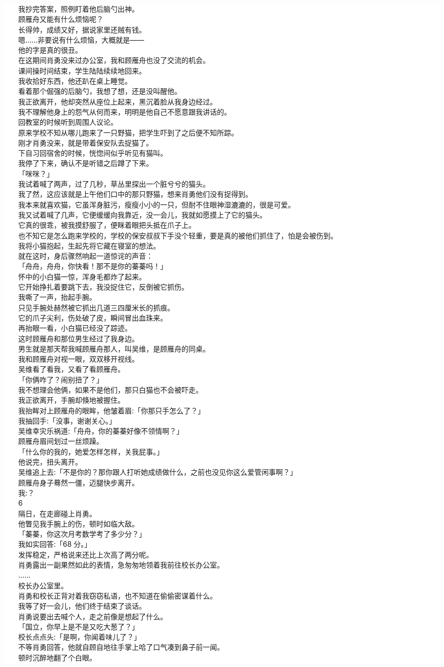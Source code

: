 &emsp;&emsp;我抄完答案，照例盯着他后脑勺出神。  
&emsp;&emsp;顾雁舟又能有什么烦恼呢？  
&emsp;&emsp;长得帅，成绩又好，据说家里还贼有钱。  
&emsp;&emsp;嗯……非要说有什么烦恼，大概就是——  
&emsp;&emsp;他的字是真的很丑。  
&emsp;&emsp;在这期间肖勇没来过办公室，我和顾雁舟也没了交流的机会。  
&emsp;&emsp;课间操时间结束，学生陆陆续续地回来。  
&emsp;&emsp;我收拾好东西，他还趴在桌上睡觉。  
&emsp;&emsp;看着那个倔强的后脑勺，我想了想，还是没叫醒他。  
&emsp;&emsp;我正欲离开，他却突然从座位上起来，黑沉着脸从我身边经过。  
&emsp;&emsp;我不理解他身上的怨气从何而来，明明是他自己不愿意跟我讲话的。  
&emsp;&emsp;回教室的时候听到周围人议论。  
&emsp;&emsp;原来学校不知从哪儿跑来了一只野猫，把学生吓到了之后便不知所踪。  
&emsp;&emsp;刚才肖勇没来，就是带着保安队去捉猫了。  
&emsp;&emsp;下自习回宿舍的时候，恍惚间似乎听见有猫叫。  
&emsp;&emsp;我停了下来，确认不是听错之后蹲了下来。  
&emsp;&emsp;「咪咪？」  
&emsp;&emsp;我试着喊了两声，过了几秒，草丛里探出一个脏兮兮的猫头。  
&emsp;&emsp;我了然，这应该就是上午他们口中的那只野猫，想来肖勇他们没有捉得到。  
&emsp;&emsp;我本来就喜欢猫，它虽浑身脏污，瘦瘦小小的一只，但耐不住眼神湿漉漉的，很是可爱。  
&emsp;&emsp;我又试着喊了几声，它便缓缓向我靠近，没一会儿，我就如愿摸上了它的猫头。  
&emsp;&emsp;它真的很乖，被我摸舒服了，便眯着眼把头抵在爪子上。  
&emsp;&emsp;也不知它是怎么跑来学校的，学校的保安叔叔下手没个轻重，要是真的被他们抓住了，怕是会被伤到。  
&emsp;&emsp;我将小猫抱起，生起先将它藏在寝室的想法。  
&emsp;&emsp;就在这时，身后骤然响起一道惊诧的声音：  
&emsp;&emsp;「舟舟，舟舟，你快看！那不是你的蓁蓁吗！」  
&emsp;&emsp;怀中的小白猫一惊，浑身毛都炸了起来。  
&emsp;&emsp;它开始挣扎着要跳下去，我没捉住它，反倒被它抓伤。  
&emsp;&emsp;我嘶了一声，抬起手腕。  
&emsp;&emsp;只见手腕处赫然被它抓出几道三四厘米长的抓痕。  
&emsp;&emsp;它的爪子尖利，伤处破了皮，瞬间冒出血珠来。  
&emsp;&emsp;再抬眼一看，小白猫已经没了踪迹。  
&emsp;&emsp;这时顾雁舟和那位男生经过了我身边。  
&emsp;&emsp;男生就是那天帮我喊顾雁舟那人，叫吴维，是顾雁舟的同桌。  
&emsp;&emsp;我和顾雁舟对视一眼，双双移开视线。  
&emsp;&emsp;吴维看了看我，又看了看顾雁舟。  
&emsp;&emsp;「你俩咋了？闹别扭了？」  
&emsp;&emsp;我不想理会他俩，如果不是他们，那只白猫也不会被吓走。  
&emsp;&emsp;我正欲离开，手腕却倏地被握住。  
&emsp;&emsp;我抬眸对上顾雁舟的眼眸，他皱着眉:「你那只手怎么了？」  
&emsp;&emsp;我抽回手:「没事，谢谢关心。」  
&emsp;&emsp;吴维幸灾乐祸道:「舟舟，你的蓁蓁好像不领情啊？」  
&emsp;&emsp;顾雁舟眉间划过一丝烦躁。  
&emsp;&emsp;「什么你的我的，她爱怎样怎样，关我屁事。」  
&emsp;&emsp;他说完，扭头离开。  
&emsp;&emsp;吴维追上去:「不是你的？那你跟人打听她成绩做什么，之前也没见你这么爱管闲事啊？」  
&emsp;&emsp;顾雁舟身子蓦然一僵，迈腿快步离开。  
&emsp;&emsp;我:？  
&emsp;&emsp;6  
&emsp;&emsp;隔日，在走廊碰上肖勇。  
&emsp;&emsp;他瞥见我手腕上的伤，顿时如临大敌。  
&emsp;&emsp;「蓁蓁，你这次月考数学考了多少分？」  
&emsp;&emsp;我如实回答:「68 分。」  
&emsp;&emsp;发挥稳定，严格说来还比上次高了两分呢。  
&emsp;&emsp;肖勇露出一副果然如此的表情，急匆匆地领着我前往校长办公室。  
&emsp;&emsp;……  
&emsp;&emsp;校长办公室里。  
&emsp;&emsp;肖勇和校长正背对着我窃窃私语，也不知道在偷偷密谋着什么。  
&emsp;&emsp;我等了好一会儿，他们终于结束了谈话。  
&emsp;&emsp;肖勇说要出去喊个人，走之前像是想起了什么。  
&emsp;&emsp;「国立，你早上是不是又吃大葱了？」  
&emsp;&emsp;校长点点头:「是啊，你闻着味儿了？」  
&emsp;&emsp;不等肖勇回答，他就自顾自地往手掌上哈了口气凑到鼻子前一闻。  
&emsp;&emsp;顿时沉醉地翻了个白眼。  